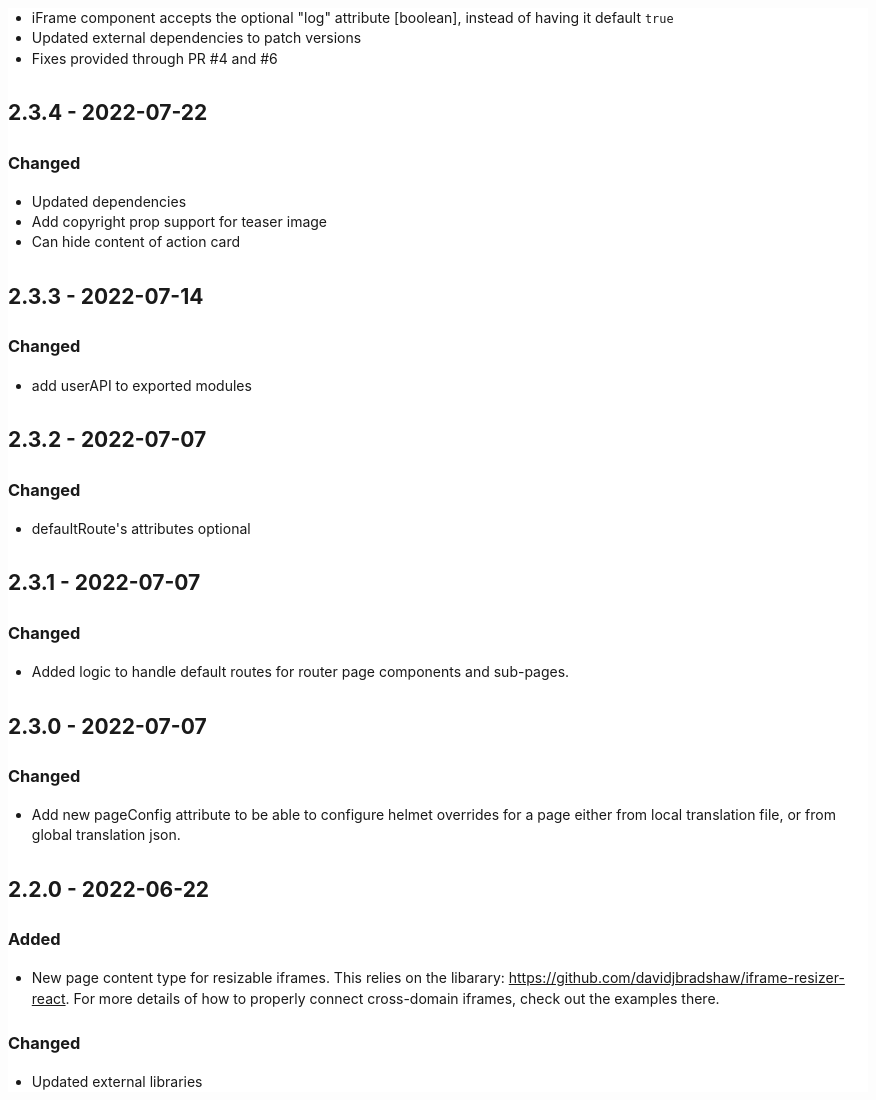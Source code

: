 - iFrame component accepts the optional "log" attribute [boolean], instead of having it default `true`
- Updated external dependencies to patch versions
- Fixes provided through PR #4 and #6

## 2.3.4 - 2022-07-22

### Changed

- Updated dependencies
- Add copyright prop support for teaser image
- Can hide content of action card

## 2.3.3 - 2022-07-14

### Changed

- add userAPI to exported modules

## 2.3.2 - 2022-07-07

### Changed

- defaultRoute's attributes optional

## 2.3.1 - 2022-07-07

### Changed

- Added logic to handle default routes for router page components and sub-pages.

## 2.3.0 - 2022-07-07

### Changed

- Add new pageConfig attribute to be able to configure helmet overrides for a page either from local translation file, or from global translation json.

## 2.2.0 - 2022-06-22

### Added

- New page content type for resizable iframes. This relies on the libarary: <https://github.com/davidjbradshaw/iframe-resizer-react>. For more details of how to properly connect cross-domain iframes, check out the examples there.

### Changed

- Updated external libraries
